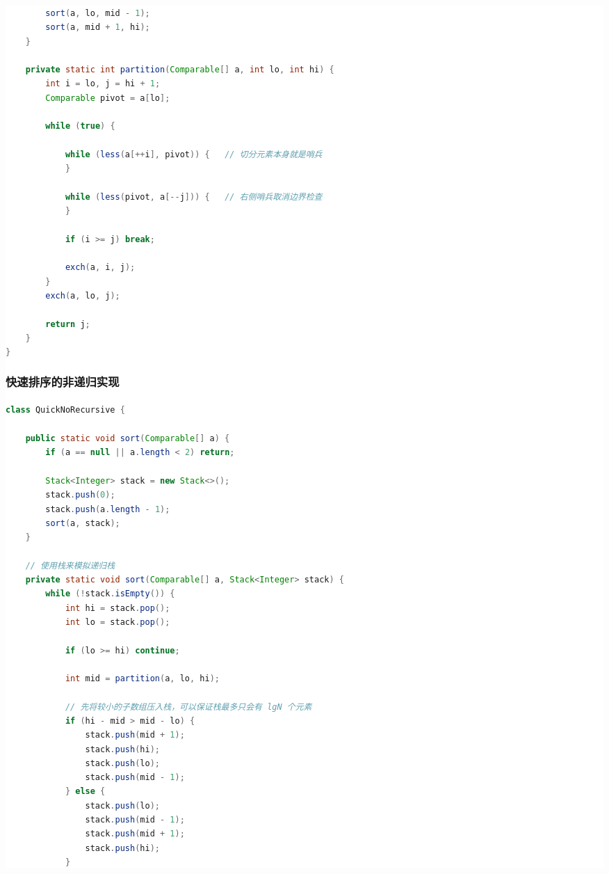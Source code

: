 ``` Java
        sort(a, lo, mid - 1);
        sort(a, mid + 1, hi);
    }

    private static int partition(Comparable[] a, int lo, int hi) {
        int i = lo, j = hi + 1;
        Comparable pivot = a[lo];

        while (true) {

            while (less(a[++i], pivot)) {   // 切分元素本身就是哨兵
            }

            while (less(pivot, a[--j])) {   // 右侧哨兵取消边界检查 
            }

            if (i >= j) break;

            exch(a, i, j);
        }
        exch(a, lo, j);

        return j;
    }
}
```

### 快速排序的非递归实现

``` Java
class QuickNoRecursive {

    public static void sort(Comparable[] a) {
        if (a == null || a.length < 2) return;

        Stack<Integer> stack = new Stack<>();
        stack.push(0);
        stack.push(a.length - 1);
        sort(a, stack);
    }

    // 使用栈来模拟递归栈
    private static void sort(Comparable[] a, Stack<Integer> stack) {
        while (!stack.isEmpty()) {
            int hi = stack.pop();
            int lo = stack.pop();

            if (lo >= hi) continue;

            int mid = partition(a, lo, hi);

            // 先将较小的子数组压入栈，可以保证栈最多只会有 lgN 个元素
            if (hi - mid > mid - lo) {
                stack.push(mid + 1);
                stack.push(hi);
                stack.push(lo);
                stack.push(mid - 1);
            } else {
                stack.push(lo);
                stack.push(mid - 1);
                stack.push(mid + 1);
                stack.push(hi);
            }
```